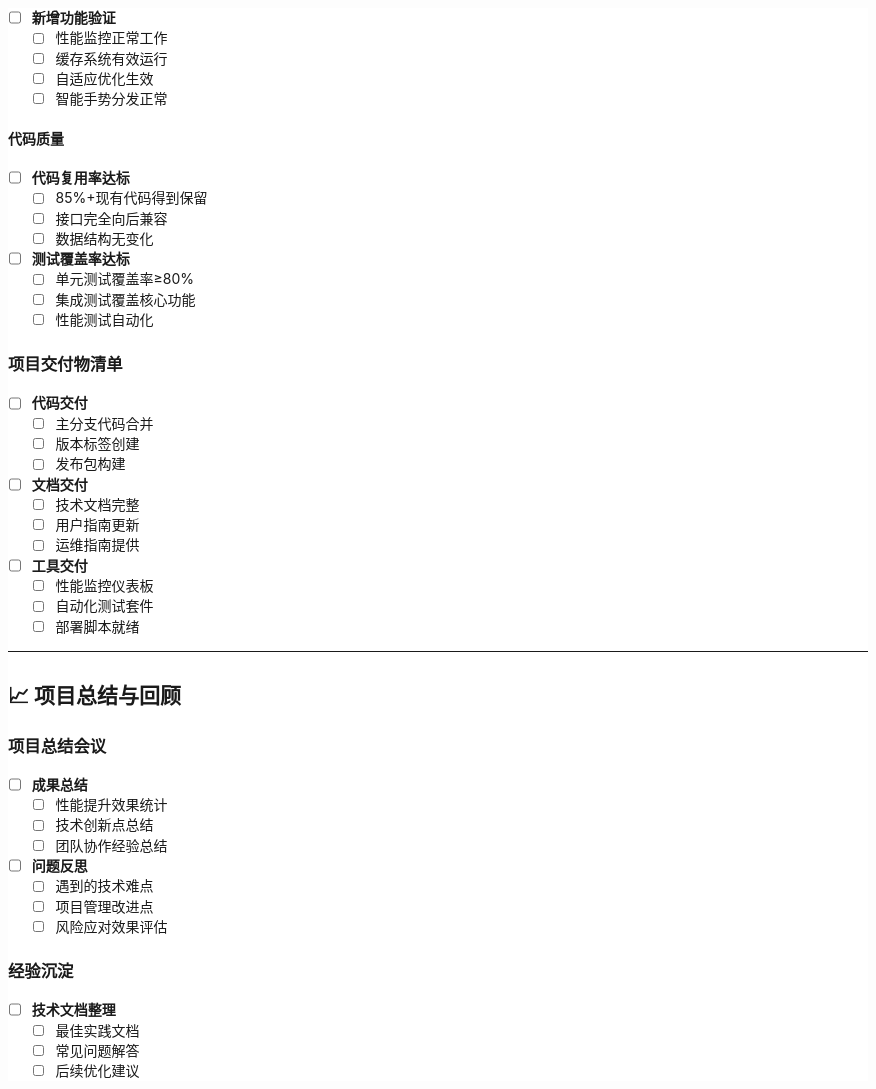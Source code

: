 - [ ] **新增功能验证**
  - [ ] 性能监控正常工作
  - [ ] 缓存系统有效运行
  - [ ] 自适应优化生效
  - [ ] 智能手势分发正常

#### 代码质量

- [ ] **代码复用率达标**
  - [ ] 85%+现有代码得到保留
  - [ ] 接口完全向后兼容
  - [ ] 数据结构无变化

- [ ] **测试覆盖率达标**
  - [ ] 单元测试覆盖率≥80%
  - [ ] 集成测试覆盖核心功能
  - [ ] 性能测试自动化

### 项目交付物清单

- [ ] **代码交付**
  - [ ] 主分支代码合并
  - [ ] 版本标签创建
  - [ ] 发布包构建

- [ ] **文档交付**
  - [ ] 技术文档完整
  - [ ] 用户指南更新
  - [ ] 运维指南提供

- [ ] **工具交付**
  - [ ] 性能监控仪表板
  - [ ] 自动化测试套件
  - [ ] 部署脚本就绪

---

## 📈 项目总结与回顾

### 项目总结会议

- [ ] **成果总结**
  - [ ] 性能提升效果统计
  - [ ] 技术创新点总结
  - [ ] 团队协作经验总结

- [ ] **问题反思**
  - [ ] 遇到的技术难点
  - [ ] 项目管理改进点
  - [ ] 风险应对效果评估

### 经验沉淀

- [ ] **技术文档整理**
  - [ ] 最佳实践文档
  - [ ] 常见问题解答
  - [ ] 后续优化建议

